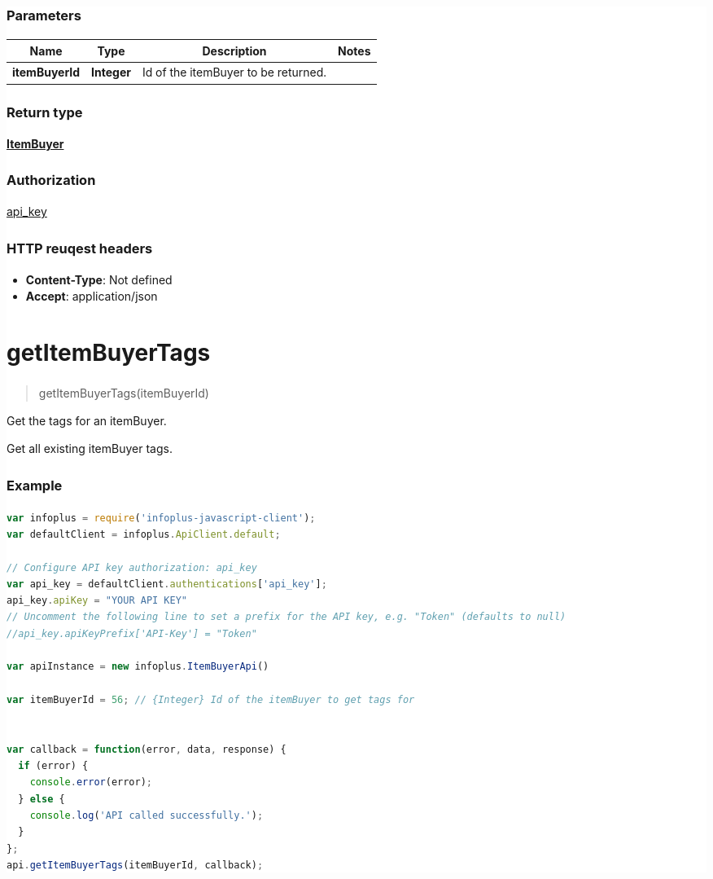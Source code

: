 ### Parameters

Name | Type | Description  | Notes
------------- | ------------- | ------------- | -------------
 **itemBuyerId** | **Integer**| Id of the itemBuyer to be returned. | 

### Return type

[**ItemBuyer**](ItemBuyer.md)

### Authorization

[api_key](../README.md#api_key)

### HTTP reuqest headers

 - **Content-Type**: Not defined
 - **Accept**: application/json

<a name="getItemBuyerTags"></a>
# **getItemBuyerTags**
> getItemBuyerTags(itemBuyerId)

Get the tags for an itemBuyer.

Get all existing itemBuyer tags.

### Example
```javascript
var infoplus = require('infoplus-javascript-client');
var defaultClient = infoplus.ApiClient.default;

// Configure API key authorization: api_key
var api_key = defaultClient.authentications['api_key'];
api_key.apiKey = "YOUR API KEY"
// Uncomment the following line to set a prefix for the API key, e.g. "Token" (defaults to null)
//api_key.apiKeyPrefix['API-Key'] = "Token"

var apiInstance = new infoplus.ItemBuyerApi()

var itemBuyerId = 56; // {Integer} Id of the itemBuyer to get tags for


var callback = function(error, data, response) {
  if (error) {
    console.error(error);
  } else {
    console.log('API called successfully.');
  }
};
api.getItemBuyerTags(itemBuyerId, callback);
```
